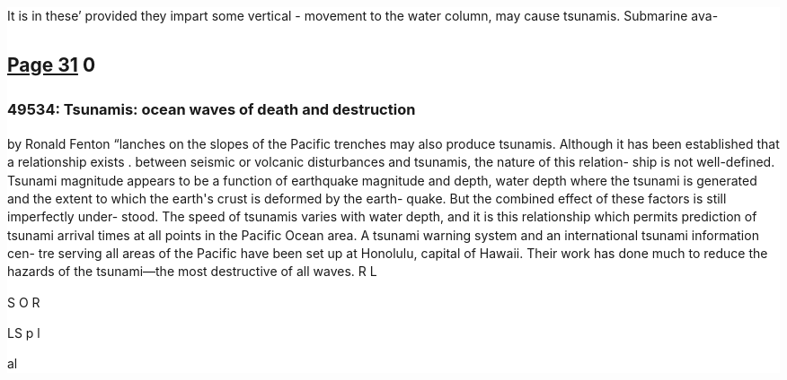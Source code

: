 It is in these’ 
provided they impart some vertical - 
movement to the water column, may 
cause tsunamis. Submarine ava-

## [Page 31](https://demo.humlab.umu.se/courier/074824engo.pdf#page=31) 0

### 49534: Tsunamis: ocean waves of death and destruction

  
   
by Ronald Fenton 
“lanches on the slopes of the Pacific 
trenches may also produce tsunamis. 
Although it has been established 
that a relationship exists . between 
seismic or volcanic disturbances and 
tsunamis, the nature of this relation- 
ship is not well-defined. Tsunami 
magnitude appears to be a function of 
earthquake magnitude and depth, 
water depth where the tsunami is 
generated and the extent to which the 
earth's crust is deformed by the earth- 
quake. But the combined effect of 
these factors is still imperfectly under- 
stood. 
The speed of tsunamis varies with 
water depth, and it is this relationship 
which permits prediction of tsunami 
arrival times at all points in the Pacific 
Ocean area. 
A tsunami warning system and an 
international tsunami information cen- 
tre serving all areas of the Pacific have 
been set up at Honolulu, capital of 
Hawaii. Their work has done much to 
reduce the hazards of the tsunami—the 
most destructive of all waves. 
R
L
 
S
O
R
 
LS 
p
l
 
al
 